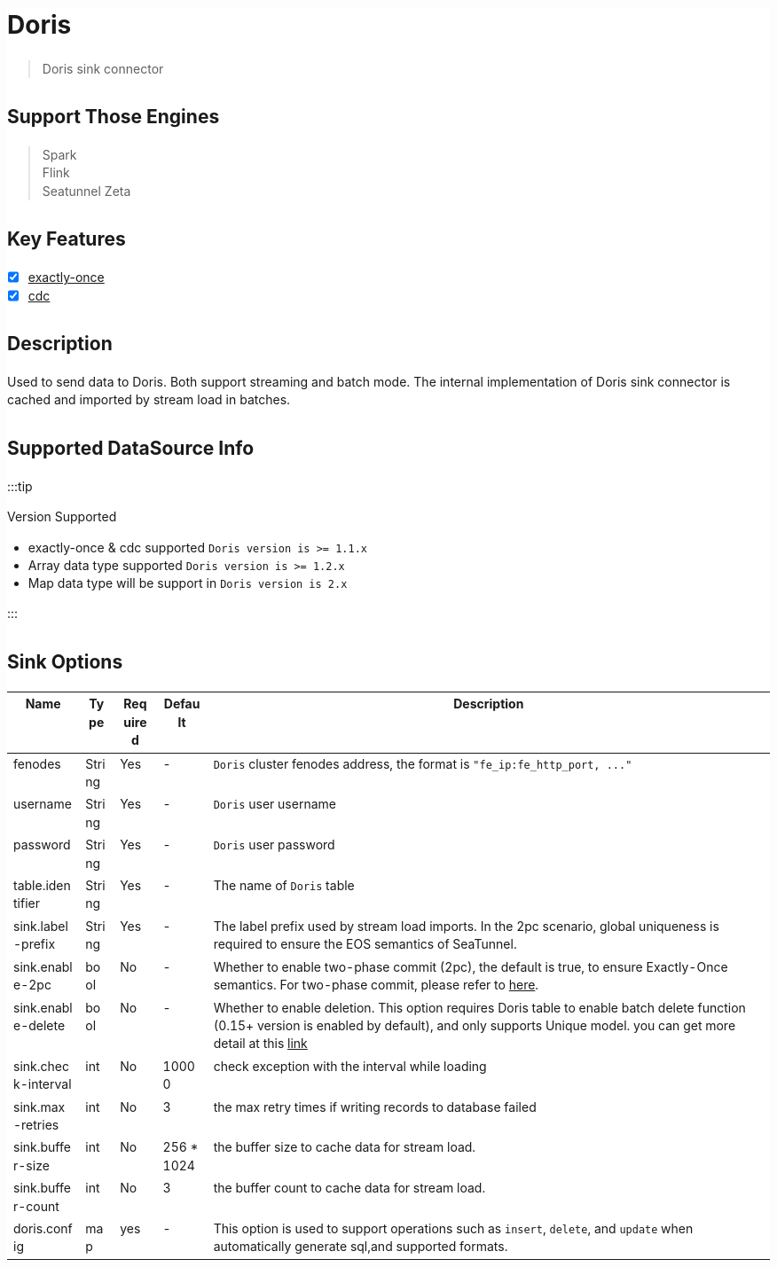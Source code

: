 # Doris

> Doris sink connector

## Support Those Engines

> Spark<br/>
> Flink<br/>
> Seatunnel Zeta<br/>

## Key Features

- [x] [exactly-once](../../concept/connector-v2-features.md)
- [x] [cdc](../../concept/connector-v2-features.md)

## Description

Used to send data to Doris. Both support streaming and batch mode.
The internal implementation of Doris sink connector is cached and imported by stream load in batches.

## Supported DataSource Info

:::tip

Version Supported

* exactly-once & cdc supported  `Doris version is >= 1.1.x`
* Array data type supported  `Doris version is >= 1.2.x`
* Map data type will be support in `Doris version is 2.x`

:::

## Sink Options

| Name                | Type   | Required | Default    | Description                                                                                                                                                                                                                                                                                  |
|---------------------|--------|----------|------------|----------------------------------------------------------------------------------------------------------------------------------------------------------------------------------------------------------------------------------------------------------------------------------------------|
| fenodes             | String | Yes      | -          | `Doris` cluster fenodes address, the format is `"fe_ip:fe_http_port, ..."`                                                                                                                                                                                                                   |
| username            | String | Yes      | -          | `Doris` user username                                                                                                                                                                                                                                                                        |
| password            | String | Yes      | -          | `Doris` user password                                                                                                                                                                                                                                                                        |
| table.identifier    | String | Yes      | -          | The name of `Doris` table                                                                                                                                                                                                                                                                    |
| sink.label-prefix   | String | Yes      | -          | The label prefix used by stream load imports. In the 2pc scenario, global uniqueness is required to ensure the EOS semantics of SeaTunnel.                                                                                                                                                   |
| sink.enable-2pc     | bool   | No       | -          | Whether to enable two-phase commit (2pc), the default is true, to ensure Exactly-Once semantics. For two-phase commit, please refer to [here](https://doris.apache.org/docs/dev/sql-manual/sql-reference/Data-Manipulation-Statements/Load/STREAM-LOAD).                                     |
| sink.enable-delete  | bool   | No       | -          | Whether to enable deletion. This option requires Doris table to enable batch delete function (0.15+ version is enabled by default), and only supports Unique model. you can get more detail at this [link](https://doris.apache.org/docs/dev/data-operate/update-delete/batch-delete-manual) |
| sink.check-interval | int    | No       | 10000      | check exception with the interval while loading                                                                                                                                                                                                                                              |
| sink.max-retries    | int    | No       | 3          | the max retry times if writing records to database failed                                                                                                                                                                                                                                    |
| sink.buffer-size    | int    | No       | 256 * 1024 | the buffer size to cache data for stream load.                                                                                                                                                                                                                                               |
| sink.buffer-count   | int    | No       | 3          | the buffer count to cache data for stream load.                                                                                                                                                                                                                                              |
| doris.config        | map    | yes      | -          | This option is used to support operations such as `insert`, `delete`, and `update` when automatically generate sql,and supported formats.                                                                                                                                                    |
